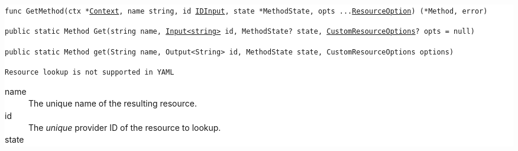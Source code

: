 <div>
<pulumi-choosable type="language" values="go">
<div class="highlight"><pre class="chroma"><code class="language-go" data-lang="go"><span class="k">func </span>GetMethod<span class="p">(</span><span class="nx">ctx</span><span class="p"> *</span><span class="nx"><a href="https://pkg.go.dev/github.com/pulumi/pulumi/sdk/v3/go/pulumi?tab=doc#Context">Context</a></span><span class="p">,</span> <span class="nx">name</span><span class="p"> </span><span class="nx">string</span><span class="p">,</span> <span class="nx">id</span><span class="p"> </span><span class="nx"><a href="https://pkg.go.dev/github.com/pulumi/pulumi/sdk/v3/go/pulumi?tab=doc#IDInput">IDInput</a></span><span class="p">,</span> <span class="nx">state</span><span class="p"> *</span><span class="nx">MethodState</span><span class="p">,</span> <span class="nx">opts</span><span class="p"> ...</span><span class="nx"><a href="https://pkg.go.dev/github.com/pulumi/pulumi/sdk/v3/go/pulumi?tab=doc#ResourceOption">ResourceOption</a></span><span class="p">) (*<span class="nx">Method</span>, error)</span></code></pre></div>
</pulumi-choosable>
</div>

<div>
<pulumi-choosable type="language" values="csharp">
<div class="highlight"><pre class="chroma"><code class="language-csharp" data-lang="csharp"><span class="k">public static </span><span class="nx">Method</span><span class="nf"> Get</span><span class="p">(</span><span class="nx">string</span><span class="p"> </span><span class="nx">name<span class="p">,</span> <span class="nx"><a href="/docs/reference/pkg/dotnet/Pulumi/Pulumi.Input-1.html">Input&lt;string&gt;</a></span><span class="p"> </span><span class="nx">id<span class="p">,</span> <span class="nx">MethodState</span><span class="p">? </span><span class="nx">state<span class="p">,</span> <span class="nx"><a href="/docs/reference/pkg/dotnet/Pulumi/Pulumi.CustomResourceOptions.html">CustomResourceOptions</a></span><span class="p">? </span><span class="nx">opts = null<span class="p">)</span></code></pre></div>
</pulumi-choosable>
</div>

<div>
<pulumi-choosable type="language" values="java">
<div class="highlight"><pre class="chroma"><code class="language-java" data-lang="java"><span class="k">public static </span><span class="nx">Method</span><span class="nf"> get</span><span class="p">(</span><span class="nx">String</span><span class="p"> </span><span class="nx">name<span class="p">,</span> <span class="nx">Output&lt;String&gt;</span><span class="p"> </span><span class="nx">id<span class="p">,</span> <span class="nx">MethodState</span><span class="p"> </span><span class="nx">state<span class="p">,</span> <span class="nx">CustomResourceOptions</span><span class="p"> </span><span class="nx">options<span class="p">)</span></code></pre></div>
</pulumi-choosable>
</div>

<div>
<pulumi-choosable type="language" values="yaml">
<div class="highlight"><pre class="chroma"><code class="language-yaml" data-lang="yaml">Resource lookup is not supported in YAML</code></pre></div>
</pulumi-choosable>
</div>

<div>
<pulumi-choosable type="language" values="javascript,typescript">

<dl class="resources-properties">
    <dt class="property-required" title="Required">
        <span>name</span>
        <span class="property-indicator"></span>
    </dt>
    <dd>The unique name of the resulting resource.</dd>
    <dt class="property-required" title="Required">
        <span>id</span>
        <span class="property-indicator"></span>
    </dt>
    <dd>The <em>unique</em> provider ID of the resource to lookup.</dd>
    <dt class="property-optional" title="Optional">
        <span>state</span>
        <span class="property-indicator"></span>
